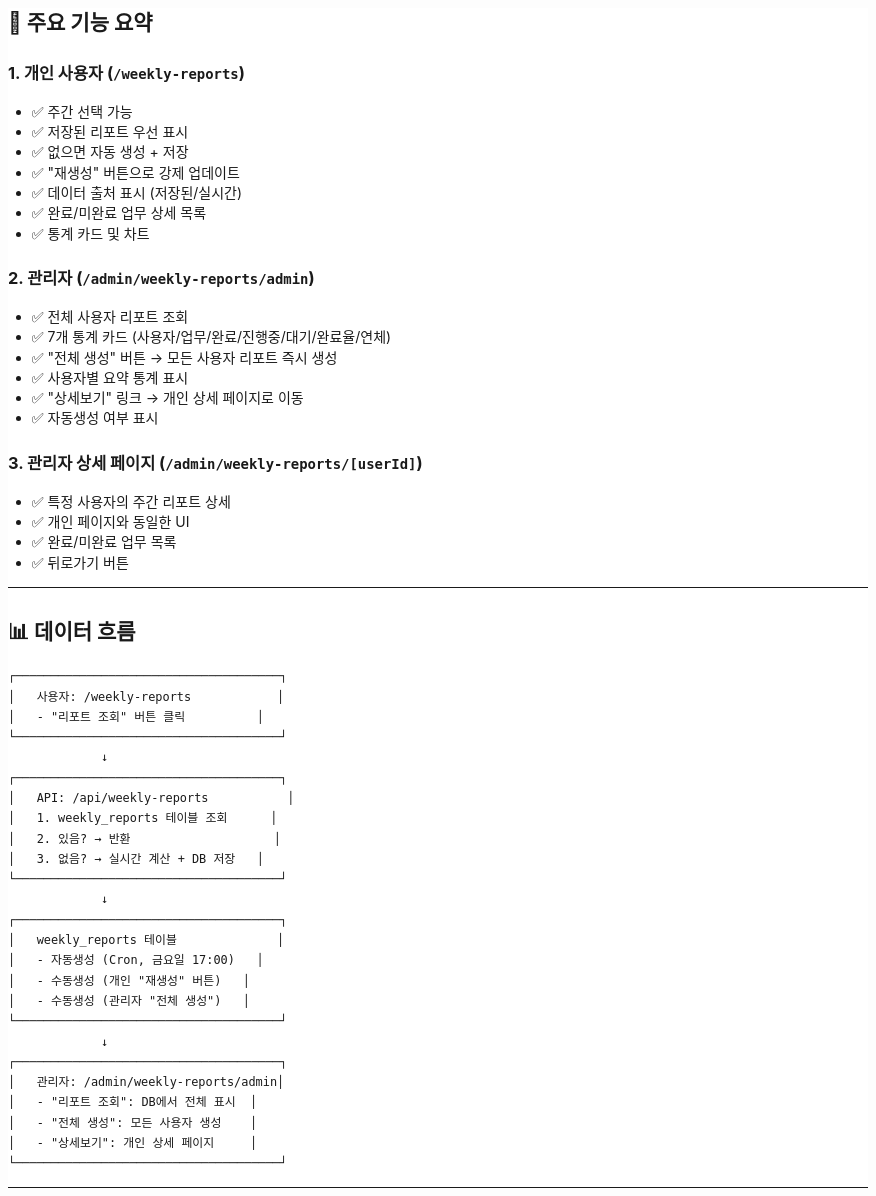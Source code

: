 
## 🎯 주요 기능 요약

### 1. 개인 사용자 (`/weekly-reports`)
- ✅ 주간 선택 가능
- ✅ 저장된 리포트 우선 표시
- ✅ 없으면 자동 생성 + 저장
- ✅ "재생성" 버튼으로 강제 업데이트
- ✅ 데이터 출처 표시 (저장된/실시간)
- ✅ 완료/미완료 업무 상세 목록
- ✅ 통계 카드 및 차트

### 2. 관리자 (`/admin/weekly-reports/admin`)
- ✅ 전체 사용자 리포트 조회
- ✅ 7개 통계 카드 (사용자/업무/완료/진행중/대기/완료율/연체)
- ✅ "전체 생성" 버튼 → 모든 사용자 리포트 즉시 생성
- ✅ 사용자별 요약 통계 표시
- ✅ "상세보기" 링크 → 개인 상세 페이지로 이동
- ✅ 자동생성 여부 표시

### 3. 관리자 상세 페이지 (`/admin/weekly-reports/[userId]`)
- ✅ 특정 사용자의 주간 리포트 상세
- ✅ 개인 페이지와 동일한 UI
- ✅ 완료/미완료 업무 목록
- ✅ 뒤로가기 버튼

---

## 📊 데이터 흐름

```
┌─────────────────────────────────────┐
│   사용자: /weekly-reports            │
│   - "리포트 조회" 버튼 클릭          │
└─────────────────────────────────────┘
             ↓
┌─────────────────────────────────────┐
│   API: /api/weekly-reports           │
│   1. weekly_reports 테이블 조회      │
│   2. 있음? → 반환                    │
│   3. 없음? → 실시간 계산 + DB 저장   │
└─────────────────────────────────────┘
             ↓
┌─────────────────────────────────────┐
│   weekly_reports 테이블              │
│   - 자동생성 (Cron, 금요일 17:00)   │
│   - 수동생성 (개인 "재생성" 버튼)   │
│   - 수동생성 (관리자 "전체 생성")   │
└─────────────────────────────────────┘
             ↓
┌─────────────────────────────────────┐
│   관리자: /admin/weekly-reports/admin│
│   - "리포트 조회": DB에서 전체 표시  │
│   - "전체 생성": 모든 사용자 생성    │
│   - "상세보기": 개인 상세 페이지     │
└─────────────────────────────────────┘
```

---